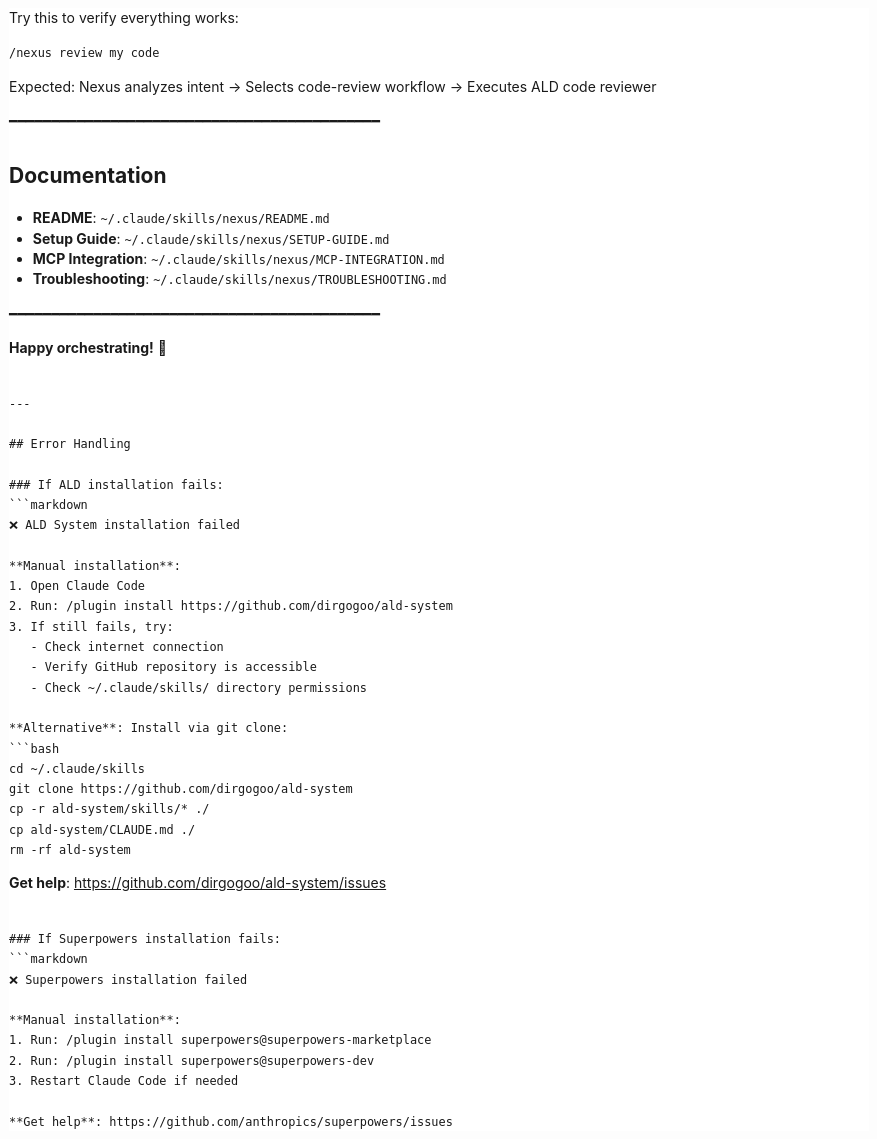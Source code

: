 Try this to verify everything works:

```bash
/nexus review my code
```

Expected: Nexus analyzes intent → Selects code-review workflow → Executes ALD code reviewer

━━━━━━━━━━━━━━━━━━━━━━━━━━━━━━━━━━━━━━━━━━━━

## Documentation

- **README**: `~/.claude/skills/nexus/README.md`
- **Setup Guide**: `~/.claude/skills/nexus/SETUP-GUIDE.md`
- **MCP Integration**: `~/.claude/skills/nexus/MCP-INTEGRATION.md`
- **Troubleshooting**: `~/.claude/skills/nexus/TROUBLESHOOTING.md`

━━━━━━━━━━━━━━━━━━━━━━━━━━━━━━━━━━━━━━━━━━━━

**Happy orchestrating!** 🚀
```

---

## Error Handling

### If ALD installation fails:
```markdown
❌ ALD System installation failed

**Manual installation**:
1. Open Claude Code
2. Run: /plugin install https://github.com/dirgogoo/ald-system
3. If still fails, try:
   - Check internet connection
   - Verify GitHub repository is accessible
   - Check ~/.claude/skills/ directory permissions

**Alternative**: Install via git clone:
```bash
cd ~/.claude/skills
git clone https://github.com/dirgogoo/ald-system
cp -r ald-system/skills/* ./
cp ald-system/CLAUDE.md ./
rm -rf ald-system
```

**Get help**: https://github.com/dirgogoo/ald-system/issues
```

### If Superpowers installation fails:
```markdown
❌ Superpowers installation failed

**Manual installation**:
1. Run: /plugin install superpowers@superpowers-marketplace
2. Run: /plugin install superpowers@superpowers-dev
3. Restart Claude Code if needed

**Get help**: https://github.com/anthropics/superpowers/issues
```
